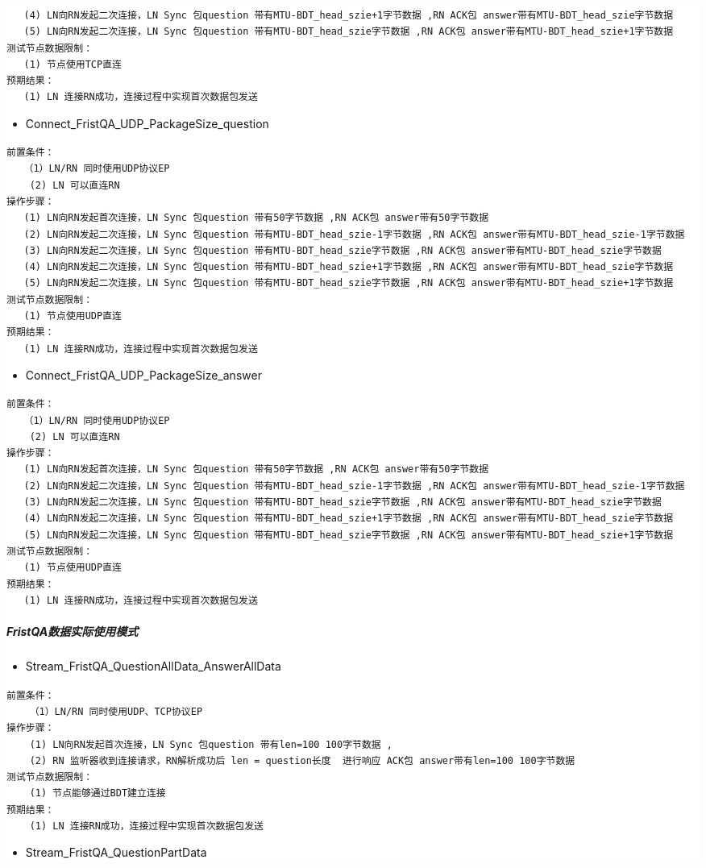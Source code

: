  ```
    (4) LN向RN发起二次连接，LN Sync 包question 带有MTU-BDT_head_szie+1字节数据 ,RN ACK包 answer带有MTU-BDT_head_szie字节数据
    (5) LN向RN发起二次连接，LN Sync 包question 带有MTU-BDT_head_szie字节数据 ,RN ACK包 answer带有MTU-BDT_head_szie+1字节数据
测试节点数据限制：
    (1) 节点使用TCP直连
预期结果：
    (1) LN 连接RN成功，连接过程中实现首次数据包发送
```
+ Connect_FristQA_UDP_PackageSize_question
 ```
前置条件：
    （1）LN/RN 同时使用UDP协议EP
     (2) LN 可以直连RN
操作步骤：
    (1) LN向RN发起首次连接，LN Sync 包question 带有50字节数据 ,RN ACK包 answer带有50字节数据
    (2) LN向RN发起二次连接，LN Sync 包question 带有MTU-BDT_head_szie-1字节数据 ,RN ACK包 answer带有MTU-BDT_head_szie-1字节数据
    (3) LN向RN发起二次连接，LN Sync 包question 带有MTU-BDT_head_szie字节数据 ,RN ACK包 answer带有MTU-BDT_head_szie字节数据
    (4) LN向RN发起二次连接，LN Sync 包question 带有MTU-BDT_head_szie+1字节数据 ,RN ACK包 answer带有MTU-BDT_head_szie字节数据
    (5) LN向RN发起二次连接，LN Sync 包question 带有MTU-BDT_head_szie字节数据 ,RN ACK包 answer带有MTU-BDT_head_szie+1字节数据
测试节点数据限制：
    (1) 节点使用UDP直连
预期结果：
    (1) LN 连接RN成功，连接过程中实现首次数据包发送
```
+ Connect_FristQA_UDP_PackageSize_answer
 ```
前置条件：
    （1）LN/RN 同时使用UDP协议EP
     (2) LN 可以直连RN
操作步骤：
    (1) LN向RN发起首次连接，LN Sync 包question 带有50字节数据 ,RN ACK包 answer带有50字节数据
    (2) LN向RN发起二次连接，LN Sync 包question 带有MTU-BDT_head_szie-1字节数据 ,RN ACK包 answer带有MTU-BDT_head_szie-1字节数据
    (3) LN向RN发起二次连接，LN Sync 包question 带有MTU-BDT_head_szie字节数据 ,RN ACK包 answer带有MTU-BDT_head_szie字节数据
    (4) LN向RN发起二次连接，LN Sync 包question 带有MTU-BDT_head_szie+1字节数据 ,RN ACK包 answer带有MTU-BDT_head_szie字节数据
    (5) LN向RN发起二次连接，LN Sync 包question 带有MTU-BDT_head_szie字节数据 ,RN ACK包 answer带有MTU-BDT_head_szie+1字节数据
测试节点数据限制：
    (1) 节点使用UDP直连
预期结果：
    (1) LN 连接RN成功，连接过程中实现首次数据包发送
```
##### FristQA数据实际使用模式
+ Stream_FristQA_QuestionAllData_AnswerAllData
```
前置条件：
    （1）LN/RN 同时使用UDP、TCP协议EP
操作步骤：
    (1) LN向RN发起首次连接，LN Sync 包question 带有len=100 100字节数据 ,
    (2) RN 监听器收到连接请求，RN解析成功后 len = question长度  进行响应 ACK包 answer带有len=100 100字节数据
测试节点数据限制：
    (1) 节点能够通过BDT建立连接
预期结果：
    (1) LN 连接RN成功，连接过程中实现首次数据包发送
```
+ Stream_FristQA_QuestionPartData
```
```